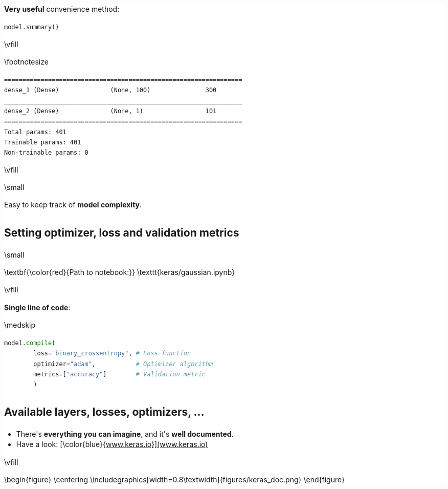 **Very useful** convenience method:


```python
model.summary()
```

\vfill

\footnotesize

```
=================================================================
dense_1 (Dense)              (None, 100)               300
_________________________________________________________________
dense_2 (Dense)              (None, 1)                 101
=================================================================
Total params: 401
Trainable params: 401
Non-trainable params: 0
```

\vfill

\small

Easy to keep track of **model complexity**.

## Setting optimizer, loss and validation metrics

\small

\textbf{\color{red}{Path to notebook:}} \texttt{keras/gaussian.ipynb}

\vfill

**Single line of code**:

\medskip

```python
model.compile(
        loss="binary_crossentropy", # Loss function
        optimizer="adam",           # Optimizer algorithm
        metrics=["accuracy"]        # Validation metric
        )
```

## Available layers, losses, optimizers, ...

- There's **everything you can imagine**, and it's **well documented**.
- Have a look: [\color{blue}{www.keras.io}](www.keras.io)

\vfill

\begin{figure}
\centering
\includegraphics[width=0.8\textwidth]{figures/keras_doc.png}
\end{figure}
